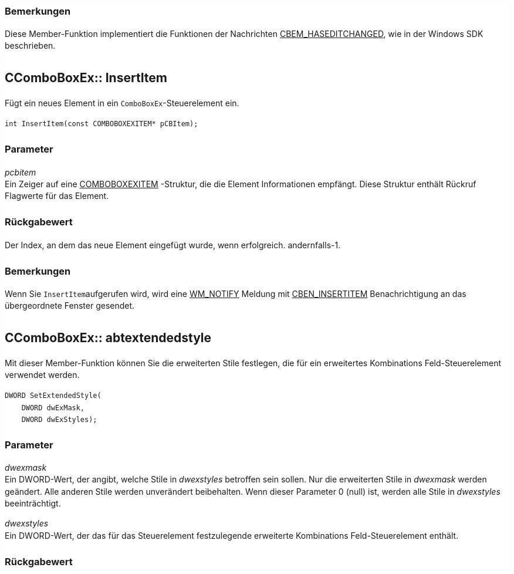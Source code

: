 ### <a name="remarks"></a>Bemerkungen

Diese Member-Funktion implementiert die Funktionen der Nachrichten [CBEM_HASEDITCHANGED](/windows/win32/Controls/cbem-haseditchanged), wie in der Windows SDK beschrieben.

##  <a name="insertitem"></a>CComboBoxEx:: InsertItem

Fügt ein neues Element in ein `ComboBoxEx`-Steuerelement ein.

```
int InsertItem(const COMBOBOXEXITEM* pCBItem);
```

### <a name="parameters"></a>Parameter

*pcbitem*<br/>
Ein Zeiger auf eine [COMBOBOXEXITEM](/windows/win32/api/commctrl/ns-commctrl-comboboxexitemw) -Struktur, die die Element Informationen empfängt. Diese Struktur enthält Rückruf Flagwerte für das Element.

### <a name="return-value"></a>Rückgabewert

Der Index, an dem das neue Element eingefügt wurde, wenn erfolgreich. andernfalls-1.

### <a name="remarks"></a>Bemerkungen

Wenn Sie `InsertItem`aufgerufen wird, wird eine [WM_NOTIFY](/windows/win32/controls/wm-notify) Meldung mit [CBEN_INSERTITEM](/windows/win32/Controls/cben-insertitem) Benachrichtigung an das übergeordnete Fenster gesendet.

##  <a name="setextendedstyle"></a>CComboBoxEx:: abtextendedstyle

Mit dieser Member-Funktion können Sie die erweiterten Stile festlegen, die für ein erweitertes Kombinations Feld-Steuerelement verwendet werden.

```
DWORD SetExtendedStyle(
    DWORD dwExMask,
    DWORD dwExStyles);
```

### <a name="parameters"></a>Parameter

*dwexmask*<br/>
Ein DWORD-Wert, der angibt, welche Stile in *dwexstyles* betroffen sein sollen. Nur die erweiterten Stile in *dwexmask* werden geändert. Alle anderen Stile werden unverändert beibehalten. Wenn dieser Parameter 0 (null) ist, werden alle Stile in *dwexstyles* beeinträchtigt.

*dwexstyles*<br/>
Ein DWORD-Wert, der das für das Steuerelement festzulegende erweiterte Kombinations Feld-Steuerelement enthält.

### <a name="return-value"></a>Rückgabewert
